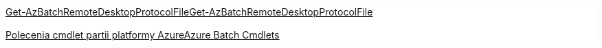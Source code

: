 [<span data-ttu-id="df03c-145">Get-AzBatchRemoteDesktopProtocolFile</span><span class="sxs-lookup"><span data-stu-id="df03c-145">Get-AzBatchRemoteDesktopProtocolFile</span></span>](./Get-AzBatchRemoteDesktopProtocolFile.md)

[<span data-ttu-id="df03c-146">Polecenia cmdlet partii platformy Azure</span><span class="sxs-lookup"><span data-stu-id="df03c-146">Azure Batch Cmdlets</span></span>](/powershell/module/Az.Batch/)

